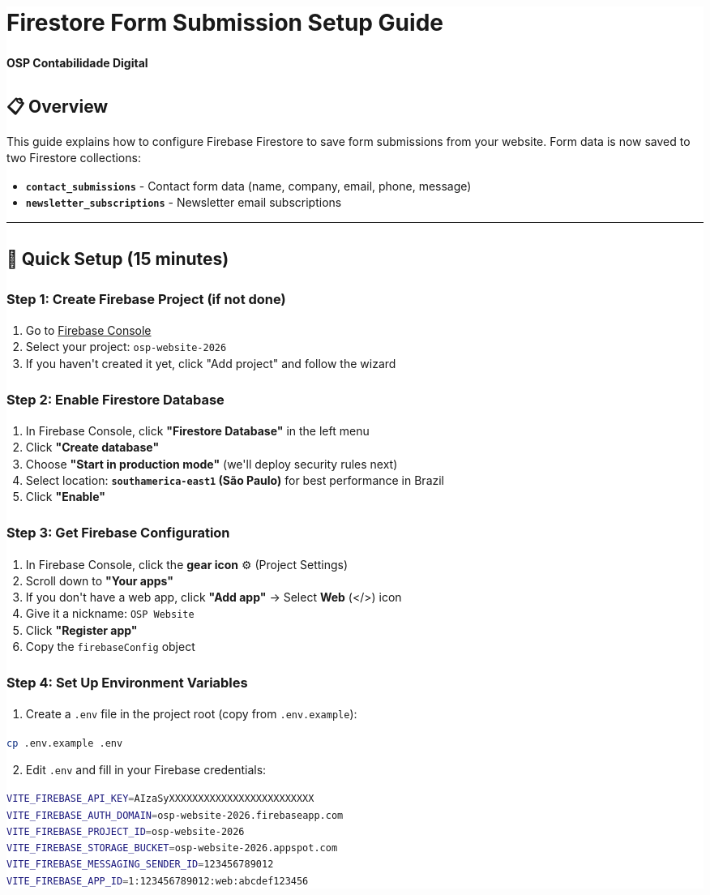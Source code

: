 # Firestore Form Submission Setup Guide
**OSP Contabilidade Digital**

## 📋 Overview

This guide explains how to configure Firebase Firestore to save form submissions from your website. Form data is now saved to two Firestore collections:

- **`contact_submissions`** - Contact form data (name, company, email, phone, message)
- **`newsletter_subscriptions`** - Newsletter email subscriptions

---

## 🚀 Quick Setup (15 minutes)

### Step 1: Create Firebase Project (if not done)

1. Go to [Firebase Console](https://console.firebase.google.com/)
2. Select your project: `osp-website-2026`
3. If you haven't created it yet, click "Add project" and follow the wizard

### Step 2: Enable Firestore Database

1. In Firebase Console, click **"Firestore Database"** in the left menu
2. Click **"Create database"**
3. Choose **"Start in production mode"** (we'll deploy security rules next)
4. Select location: **`southamerica-east1` (São Paulo)** for best performance in Brazil
5. Click **"Enable"**

### Step 3: Get Firebase Configuration

1. In Firebase Console, click the **gear icon** ⚙️ (Project Settings)
2. Scroll down to **"Your apps"**
3. If you don't have a web app, click **"Add app"** → Select **Web** (</>) icon
4. Give it a nickname: `OSP Website`
5. Click **"Register app"**
6. Copy the `firebaseConfig` object

### Step 4: Set Up Environment Variables

1. Create a `.env` file in the project root (copy from `.env.example`):

```bash
cp .env.example .env
```

2. Edit `.env` and fill in your Firebase credentials:

```bash
VITE_FIREBASE_API_KEY=AIzaSyXXXXXXXXXXXXXXXXXXXXXXXXX
VITE_FIREBASE_AUTH_DOMAIN=osp-website-2026.firebaseapp.com
VITE_FIREBASE_PROJECT_ID=osp-website-2026
VITE_FIREBASE_STORAGE_BUCKET=osp-website-2026.appspot.com
VITE_FIREBASE_MESSAGING_SENDER_ID=123456789012
VITE_FIREBASE_APP_ID=1:123456789012:web:abcdef123456
```
